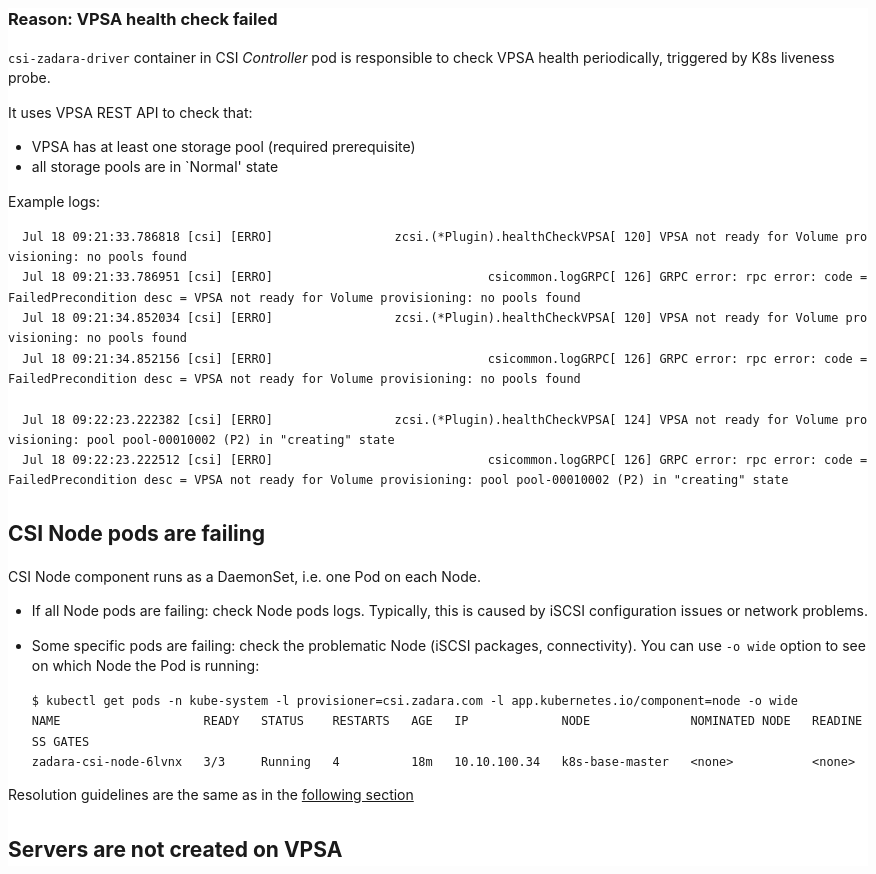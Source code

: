 ### Reason: VPSA health check failed

`csi-zadara-driver` container in CSI *Controller* pod is responsible to check VPSA health periodically,
triggered by K8s liveness probe.

It uses VPSA REST API to check that:
- VPSA has at least one storage pool (required prerequisite)
- all storage pools are in `Normal' state

Example logs:
```
  Jul 18 09:21:33.786818 [csi] [ERRO]                 zcsi.(*Plugin).healthCheckVPSA[ 120] VPSA not ready for Volume provisioning: no pools found
  Jul 18 09:21:33.786951 [csi] [ERRO]                              csicommon.logGRPC[ 126] GRPC error: rpc error: code = FailedPrecondition desc = VPSA not ready for Volume provisioning: no pools found
  Jul 18 09:21:34.852034 [csi] [ERRO]                 zcsi.(*Plugin).healthCheckVPSA[ 120] VPSA not ready for Volume provisioning: no pools found
  Jul 18 09:21:34.852156 [csi] [ERRO]                              csicommon.logGRPC[ 126] GRPC error: rpc error: code = FailedPrecondition desc = VPSA not ready for Volume provisioning: no pools found

  Jul 18 09:22:23.222382 [csi] [ERRO]                 zcsi.(*Plugin).healthCheckVPSA[ 124] VPSA not ready for Volume provisioning: pool pool-00010002 (P2) in "creating" state
  Jul 18 09:22:23.222512 [csi] [ERRO]                              csicommon.logGRPC[ 126] GRPC error: rpc error: code = FailedPrecondition desc = VPSA not ready for Volume provisioning: pool pool-00010002 (P2) in "creating" state
```


## CSI Node pods are failing

CSI Node component runs as a DaemonSet, i.e. one Pod on each Node.

* If all Node pods are failing: check Node pods logs.
  Typically, this is caused by iSCSI configuration issues or network problems.


* Some specific pods are failing: check the problematic Node (iSCSI packages, connectivity).
You can use `-o wide` option to see on which Node the Pod is running:
    ```
    $ kubectl get pods -n kube-system -l provisioner=csi.zadara.com -l app.kubernetes.io/component=node -o wide
    NAME                    READY   STATUS    RESTARTS   AGE   IP             NODE              NOMINATED NODE   READINESS GATES
    zadara-csi-node-6lvnx   3/3     Running   4          18m   10.10.100.34   k8s-base-master   <none>           <none>
    ```

Resolution guidelines are the same as in the [following section](#servers-are-not-created-on-vpsa)

## Servers are not created on VPSA

